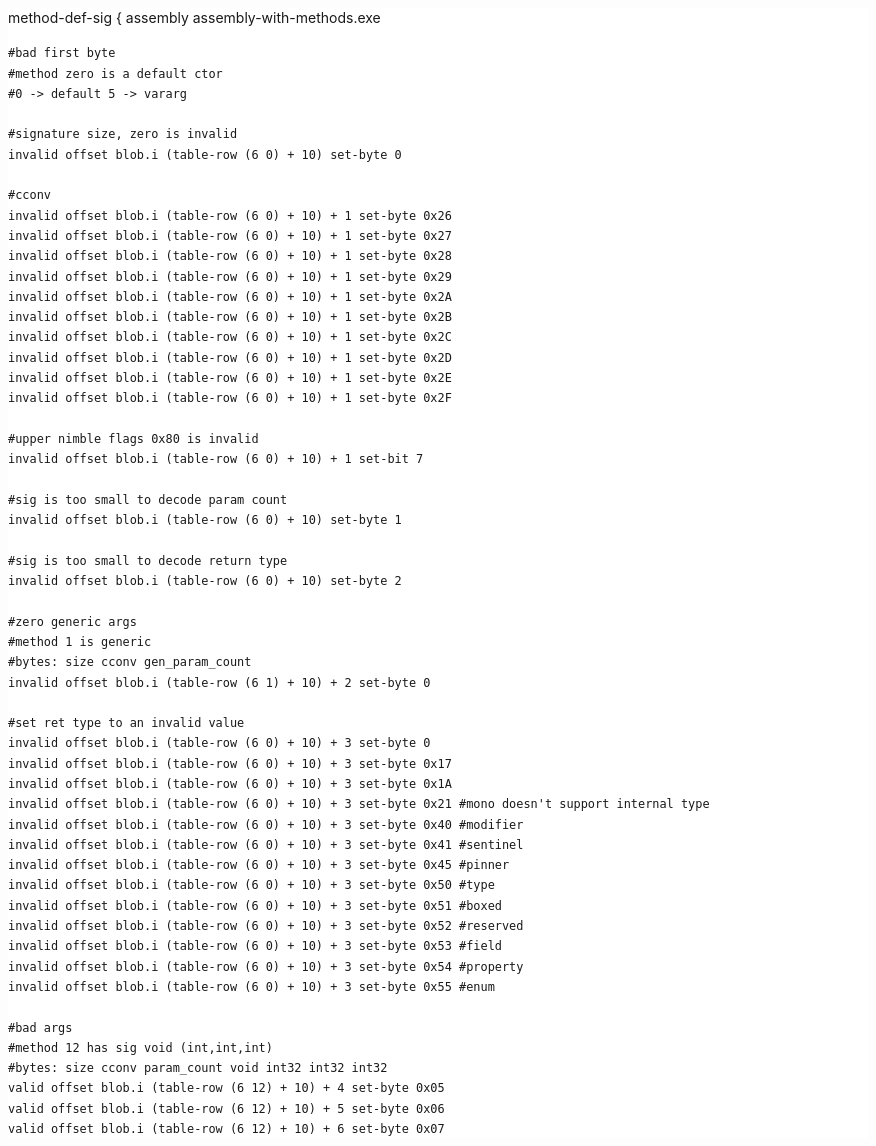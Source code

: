 method-def-sig {
	assembly assembly-with-methods.exe

	#bad first byte
	#method zero is a default ctor
	#0 -> default 5 -> vararg

	#signature size, zero is invalid
	invalid offset blob.i (table-row (6 0) + 10) set-byte 0

	#cconv
	invalid offset blob.i (table-row (6 0) + 10) + 1 set-byte 0x26
	invalid offset blob.i (table-row (6 0) + 10) + 1 set-byte 0x27
	invalid offset blob.i (table-row (6 0) + 10) + 1 set-byte 0x28
	invalid offset blob.i (table-row (6 0) + 10) + 1 set-byte 0x29
	invalid offset blob.i (table-row (6 0) + 10) + 1 set-byte 0x2A
	invalid offset blob.i (table-row (6 0) + 10) + 1 set-byte 0x2B
	invalid offset blob.i (table-row (6 0) + 10) + 1 set-byte 0x2C
	invalid offset blob.i (table-row (6 0) + 10) + 1 set-byte 0x2D
	invalid offset blob.i (table-row (6 0) + 10) + 1 set-byte 0x2E
	invalid offset blob.i (table-row (6 0) + 10) + 1 set-byte 0x2F

	#upper nimble flags 0x80 is invalid	
	invalid offset blob.i (table-row (6 0) + 10) + 1 set-bit 7

	#sig is too small to decode param count
	invalid offset blob.i (table-row (6 0) + 10) set-byte 1

	#sig is too small to decode return type
	invalid offset blob.i (table-row (6 0) + 10) set-byte 2

	#zero generic args
	#method 1 is generic
	#bytes: size cconv gen_param_count
	invalid offset blob.i (table-row (6 1) + 10) + 2 set-byte 0

	#set ret type to an invalid value
	invalid offset blob.i (table-row (6 0) + 10) + 3 set-byte 0
	invalid offset blob.i (table-row (6 0) + 10) + 3 set-byte 0x17
	invalid offset blob.i (table-row (6 0) + 10) + 3 set-byte 0x1A
	invalid offset blob.i (table-row (6 0) + 10) + 3 set-byte 0x21 #mono doesn't support internal type
	invalid offset blob.i (table-row (6 0) + 10) + 3 set-byte 0x40 #modifier
	invalid offset blob.i (table-row (6 0) + 10) + 3 set-byte 0x41 #sentinel
	invalid offset blob.i (table-row (6 0) + 10) + 3 set-byte 0x45 #pinner
	invalid offset blob.i (table-row (6 0) + 10) + 3 set-byte 0x50 #type
	invalid offset blob.i (table-row (6 0) + 10) + 3 set-byte 0x51 #boxed
	invalid offset blob.i (table-row (6 0) + 10) + 3 set-byte 0x52 #reserved
	invalid offset blob.i (table-row (6 0) + 10) + 3 set-byte 0x53 #field
	invalid offset blob.i (table-row (6 0) + 10) + 3 set-byte 0x54 #property
	invalid offset blob.i (table-row (6 0) + 10) + 3 set-byte 0x55 #enum

	#bad args
	#method 12 has sig void (int,int,int)
	#bytes: size cconv param_count void int32 int32 int32
	valid offset blob.i (table-row (6 12) + 10) + 4 set-byte 0x05
	valid offset blob.i (table-row (6 12) + 10) + 5 set-byte 0x06
	valid offset blob.i (table-row (6 12) + 10) + 6 set-byte 0x07
